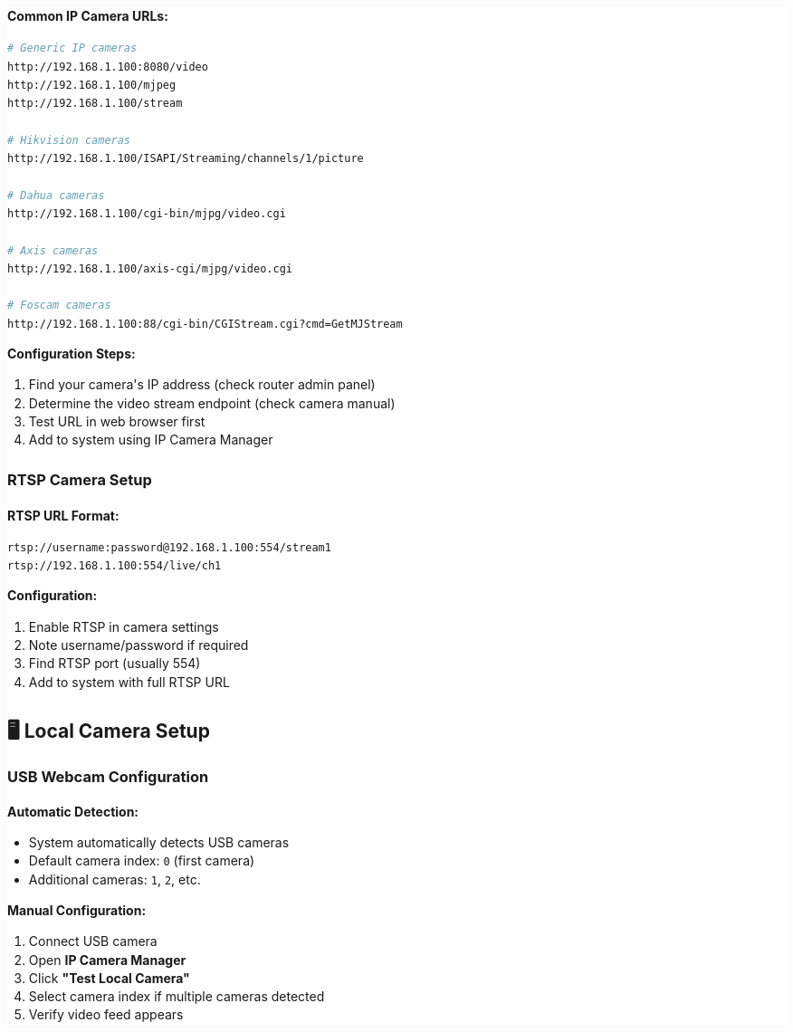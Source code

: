 **Common IP Camera URLs:**
```bash
# Generic IP cameras
http://192.168.1.100:8080/video
http://192.168.1.100/mjpeg
http://192.168.1.100/stream

# Hikvision cameras
http://192.168.1.100/ISAPI/Streaming/channels/1/picture

# Dahua cameras  
http://192.168.1.100/cgi-bin/mjpg/video.cgi

# Axis cameras
http://192.168.1.100/axis-cgi/mjpg/video.cgi

# Foscam cameras
http://192.168.1.100:88/cgi-bin/CGIStream.cgi?cmd=GetMJStream
```

**Configuration Steps:**
1. Find your camera's IP address (check router admin panel)
2. Determine the video stream endpoint (check camera manual)
3. Test URL in web browser first
4. Add to system using IP Camera Manager

### RTSP Camera Setup

**RTSP URL Format:**
```bash
rtsp://username:password@192.168.1.100:554/stream1
rtsp://192.168.1.100:554/live/ch1
```

**Configuration:**
1. Enable RTSP in camera settings
2. Note username/password if required
3. Find RTSP port (usually 554)
4. Add to system with full RTSP URL

## 🖥️ Local Camera Setup

### USB Webcam Configuration

**Automatic Detection:**
- System automatically detects USB cameras
- Default camera index: `0` (first camera)
- Additional cameras: `1`, `2`, etc.

**Manual Configuration:**
1. Connect USB camera
2. Open **IP Camera Manager**
3. Click **"Test Local Camera"**
4. Select camera index if multiple cameras detected
5. Verify video feed appears
